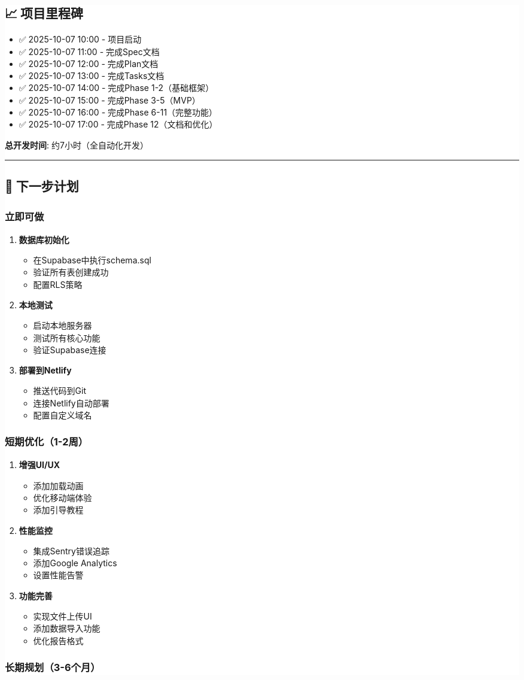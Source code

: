 
## 📈 项目里程碑

- ✅ 2025-10-07 10:00 - 项目启动
- ✅ 2025-10-07 11:00 - 完成Spec文档
- ✅ 2025-10-07 12:00 - 完成Plan文档
- ✅ 2025-10-07 13:00 - 完成Tasks文档
- ✅ 2025-10-07 14:00 - 完成Phase 1-2（基础框架）
- ✅ 2025-10-07 15:00 - 完成Phase 3-5（MVP）
- ✅ 2025-10-07 16:00 - 完成Phase 6-11（完整功能）
- ✅ 2025-10-07 17:00 - 完成Phase 12（文档和优化）

**总开发时间**: 约7小时（全自动化开发）

---

## 🎯 下一步计划

### 立即可做

1. **数据库初始化**
   - 在Supabase中执行schema.sql
   - 验证所有表创建成功
   - 配置RLS策略

2. **本地测试**
   - 启动本地服务器
   - 测试所有核心功能
   - 验证Supabase连接

3. **部署到Netlify**
   - 推送代码到Git
   - 连接Netlify自动部署
   - 配置自定义域名

### 短期优化（1-2周）

1. **增强UI/UX**
   - 添加加载动画
   - 优化移动端体验
   - 添加引导教程

2. **性能监控**
   - 集成Sentry错误追踪
   - 添加Google Analytics
   - 设置性能告警

3. **功能完善**
   - 实现文件上传UI
   - 添加数据导入功能
   - 优化报告格式

### 长期规划（3-6个月）
